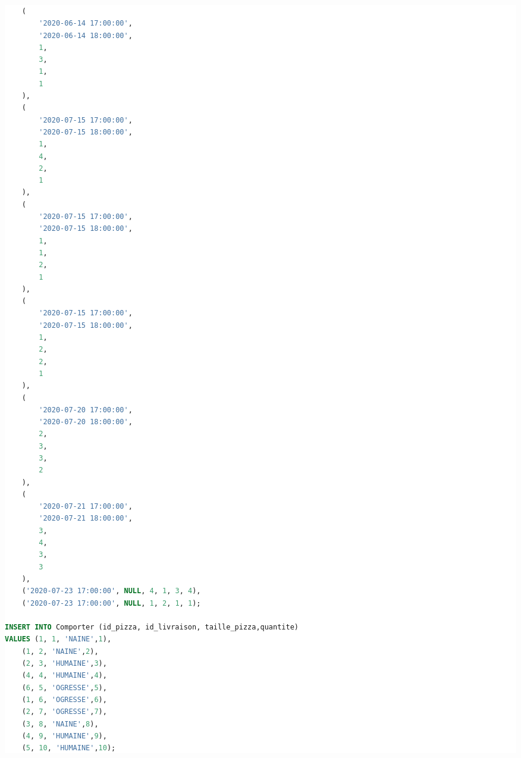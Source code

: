 ```sql
    (
        '2020-06-14 17:00:00',
        '2020-06-14 18:00:00',
        1,
        3,
        1,
        1
    ),
    (
        '2020-07-15 17:00:00',
        '2020-07-15 18:00:00',
        1,
        4,
        2,
        1
    ),
    (
        '2020-07-15 17:00:00',
        '2020-07-15 18:00:00',
        1,
        1,
        2,
        1
    ),
    (
        '2020-07-15 17:00:00',
        '2020-07-15 18:00:00',
        1,
        2,
        2,
        1
    ),
    (
        '2020-07-20 17:00:00',
        '2020-07-20 18:00:00',
        2,
        3,
        3,
        2
    ),
    (
        '2020-07-21 17:00:00',
        '2020-07-21 18:00:00',
        3,
        4,
        3,
        3
    ),
    ('2020-07-23 17:00:00', NULL, 4, 1, 3, 4),
    ('2020-07-23 17:00:00', NULL, 1, 2, 1, 1);

INSERT INTO Comporter (id_pizza, id_livraison, taille_pizza,quantite)
VALUES (1, 1, 'NAINE',1),
    (1, 2, 'NAINE',2),
    (2, 3, 'HUMAINE',3),
    (4, 4, 'HUMAINE',4),
    (6, 5, 'OGRESSE',5),
    (1, 6, 'OGRESSE',6),
    (2, 7, 'OGRESSE',7),
    (3, 8, 'NAINE',8),
    (4, 9, 'HUMAINE',9),
    (5, 10, 'HUMAINE',10);
```